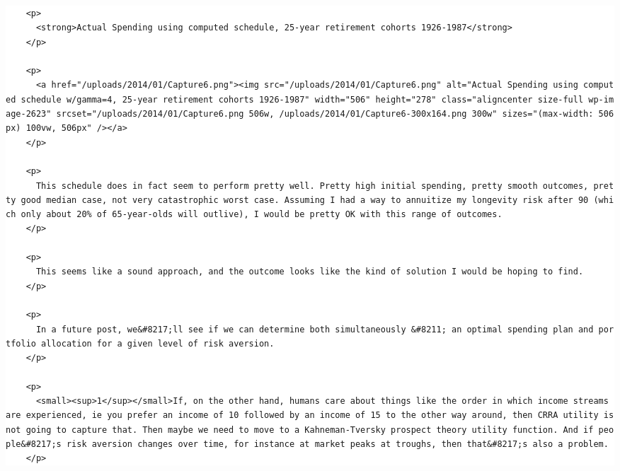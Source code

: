         <p>
          <strong>Actual Spending using computed schedule, 25-year retirement cohorts 1926-1987</strong>
        </p>
        
        <p>
          <a href="/uploads/2014/01/Capture6.png"><img src="/uploads/2014/01/Capture6.png" alt="Actual Spending using computed schedule w/gamma=4, 25-year retirement cohorts 1926-1987" width="506" height="278" class="aligncenter size-full wp-image-2623" srcset="/uploads/2014/01/Capture6.png 506w, /uploads/2014/01/Capture6-300x164.png 300w" sizes="(max-width: 506px) 100vw, 506px" /></a>
        </p>
        
        <p>
          This schedule does in fact seem to perform pretty well. Pretty high initial spending, pretty smooth outcomes, pretty good median case, not very catastrophic worst case. Assuming I had a way to annuitize my longevity risk after 90 (which only about 20% of 65-year-olds will outlive), I would be pretty OK with this range of outcomes.
        </p>
        
        <p>
          This seems like a sound approach, and the outcome looks like the kind of solution I would be hoping to find.
        </p>
        
        <p>
          In a future post, we&#8217;ll see if we can determine both simultaneously &#8211; an optimal spending plan and portfolio allocation for a given level of risk aversion.
        </p>
        
        <p>
          <small><sup>1</sup></small>If, on the other hand, humans care about things like the order in which income streams are experienced, ie you prefer an income of 10 followed by an income of 15 to the other way around, then CRRA utility is not going to capture that. Then maybe we need to move to a Kahneman-Tversky prospect theory utility function. And if people&#8217;s risk aversion changes over time, for instance at market peaks at troughs, then that&#8217;s also a problem.
        </p>